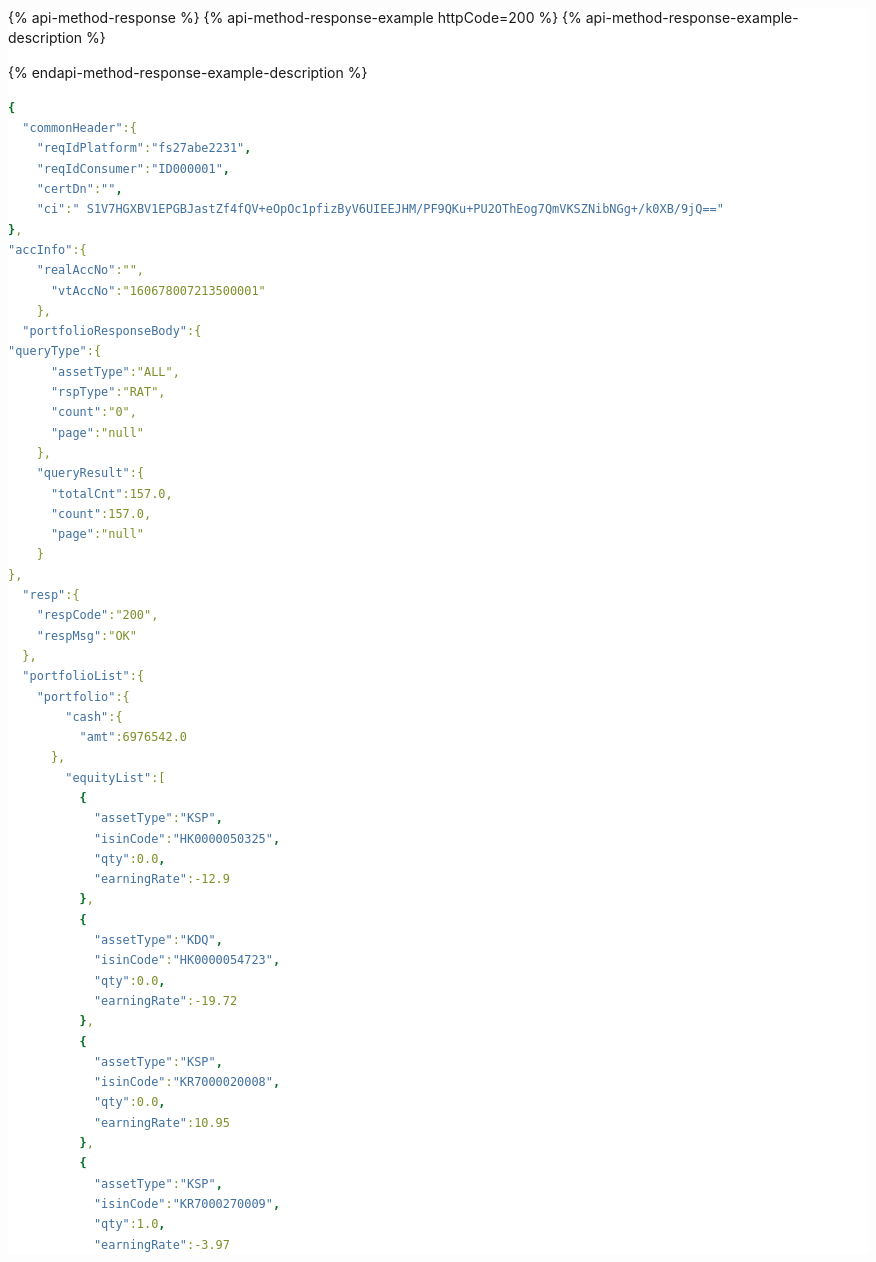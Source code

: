 {% api-method-response %}
{% api-method-response-example httpCode=200 %}
{% api-method-response-example-description %}

{% endapi-method-response-example-description %}

```yaml
{
  "commonHeader":{
    "reqIdPlatform":"fs27abe2231",
    "reqIdConsumer":"ID000001",
    "certDn":"",
    "ci":" S1V7HGXBV1EPGBJastZf4fQV+eOpOc1pfizByV6UIEEJHM/PF9QKu+PU2OThEog7QmVKSZNibNGg+/k0XB/9jQ=="
},
"accInfo":{
    "realAccNo":"",
      "vtAccNo":"160678007213500001"
    },
  "portfolioResponseBody":{
"queryType":{
      "assetType":"ALL",
      "rspType":"RAT",
      "count":"0",
      "page":"null"
    },
    "queryResult":{
      "totalCnt":157.0,
      "count":157.0,
      "page":"null"
    }
},
  "resp":{
    "respCode":"200",
    "respMsg":"OK"
  },
  "portfolioList":{
    "portfolio":{
        "cash":{
          "amt":6976542.0
      },
        "equityList":[
          {
            "assetType":"KSP",
            "isinCode":"HK0000050325",
            "qty":0.0,
            "earningRate":-12.9
          },
          {
            "assetType":"KDQ",
            "isinCode":"HK0000054723",
            "qty":0.0,
            "earningRate":-19.72
          },
          {
            "assetType":"KSP",
            "isinCode":"KR7000020008",
            "qty":0.0,
            "earningRate":10.95
          },
          {
            "assetType":"KSP",
            "isinCode":"KR7000270009",
            "qty":1.0,
            "earningRate":-3.97
```